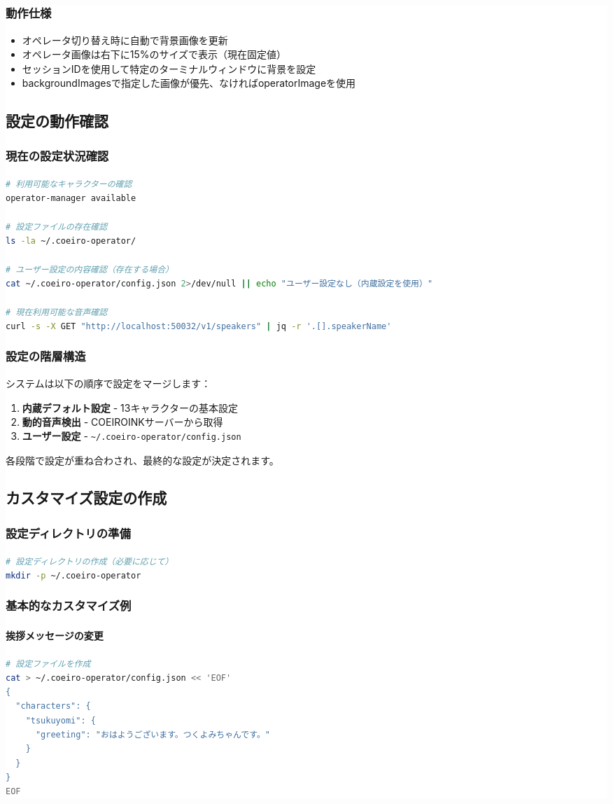 ### 動作仕様
- オペレータ切り替え時に自動で背景画像を更新
- オペレータ画像は右下に15%のサイズで表示（現在固定値）
- セッションIDを使用して特定のターミナルウィンドウに背景を設定
- backgroundImagesで指定した画像が優先、なければoperatorImageを使用

## 設定の動作確認

### 現在の設定状況確認

```bash
# 利用可能なキャラクターの確認
operator-manager available

# 設定ファイルの存在確認
ls -la ~/.coeiro-operator/

# ユーザー設定の内容確認（存在する場合）
cat ~/.coeiro-operator/config.json 2>/dev/null || echo "ユーザー設定なし（内蔵設定を使用）"

# 現在利用可能な音声確認
curl -s -X GET "http://localhost:50032/v1/speakers" | jq -r '.[].speakerName'
```

### 設定の階層構造

システムは以下の順序で設定をマージします：

1. **内蔵デフォルト設定** - 13キャラクターの基本設定
2. **動的音声検出** - COEIROINKサーバーから取得
3. **ユーザー設定** - `~/.coeiro-operator/config.json`

各段階で設定が重ね合わされ、最終的な設定が決定されます。

## カスタマイズ設定の作成

### 設定ディレクトリの準備

```bash
# 設定ディレクトリの作成（必要に応じて）
mkdir -p ~/.coeiro-operator
```

### 基本的なカスタマイズ例

#### 挨拶メッセージの変更

```bash
# 設定ファイルを作成
cat > ~/.coeiro-operator/config.json << 'EOF'
{
  "characters": {
    "tsukuyomi": {
      "greeting": "おはようございます。つくよみちゃんです。"
    }
  }
}
EOF
```
